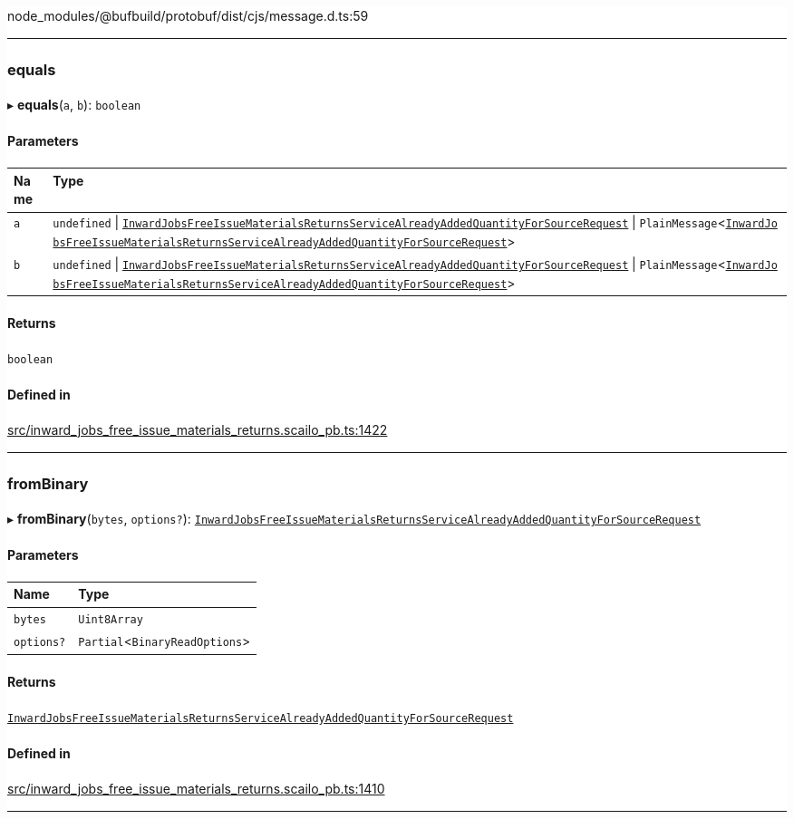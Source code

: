 node_modules/@bufbuild/protobuf/dist/cjs/message.d.ts:59

___

### equals

▸ **equals**(`a`, `b`): `boolean`

#### Parameters

| Name | Type |
| :------ | :------ |
| `a` | `undefined` \| [`InwardJobsFreeIssueMaterialsReturnsServiceAlreadyAddedQuantityForSourceRequest`](InwardJobsFreeIssueMaterialsReturnsServiceAlreadyAddedQuantityForSourceRequest.md) \| `PlainMessage`\<[`InwardJobsFreeIssueMaterialsReturnsServiceAlreadyAddedQuantityForSourceRequest`](InwardJobsFreeIssueMaterialsReturnsServiceAlreadyAddedQuantityForSourceRequest.md)\> |
| `b` | `undefined` \| [`InwardJobsFreeIssueMaterialsReturnsServiceAlreadyAddedQuantityForSourceRequest`](InwardJobsFreeIssueMaterialsReturnsServiceAlreadyAddedQuantityForSourceRequest.md) \| `PlainMessage`\<[`InwardJobsFreeIssueMaterialsReturnsServiceAlreadyAddedQuantityForSourceRequest`](InwardJobsFreeIssueMaterialsReturnsServiceAlreadyAddedQuantityForSourceRequest.md)\> |

#### Returns

`boolean`

#### Defined in

[src/inward_jobs_free_issue_materials_returns.scailo_pb.ts:1422](https://github.com/scailo/ts-sdk/blob/c10a36b57201dfa5903d4b53efa1e62aa6208936/src/inward_jobs_free_issue_materials_returns.scailo_pb.ts#L1422)

___

### fromBinary

▸ **fromBinary**(`bytes`, `options?`): [`InwardJobsFreeIssueMaterialsReturnsServiceAlreadyAddedQuantityForSourceRequest`](InwardJobsFreeIssueMaterialsReturnsServiceAlreadyAddedQuantityForSourceRequest.md)

#### Parameters

| Name | Type |
| :------ | :------ |
| `bytes` | `Uint8Array` |
| `options?` | `Partial`\<`BinaryReadOptions`\> |

#### Returns

[`InwardJobsFreeIssueMaterialsReturnsServiceAlreadyAddedQuantityForSourceRequest`](InwardJobsFreeIssueMaterialsReturnsServiceAlreadyAddedQuantityForSourceRequest.md)

#### Defined in

[src/inward_jobs_free_issue_materials_returns.scailo_pb.ts:1410](https://github.com/scailo/ts-sdk/blob/c10a36b57201dfa5903d4b53efa1e62aa6208936/src/inward_jobs_free_issue_materials_returns.scailo_pb.ts#L1410)

___
